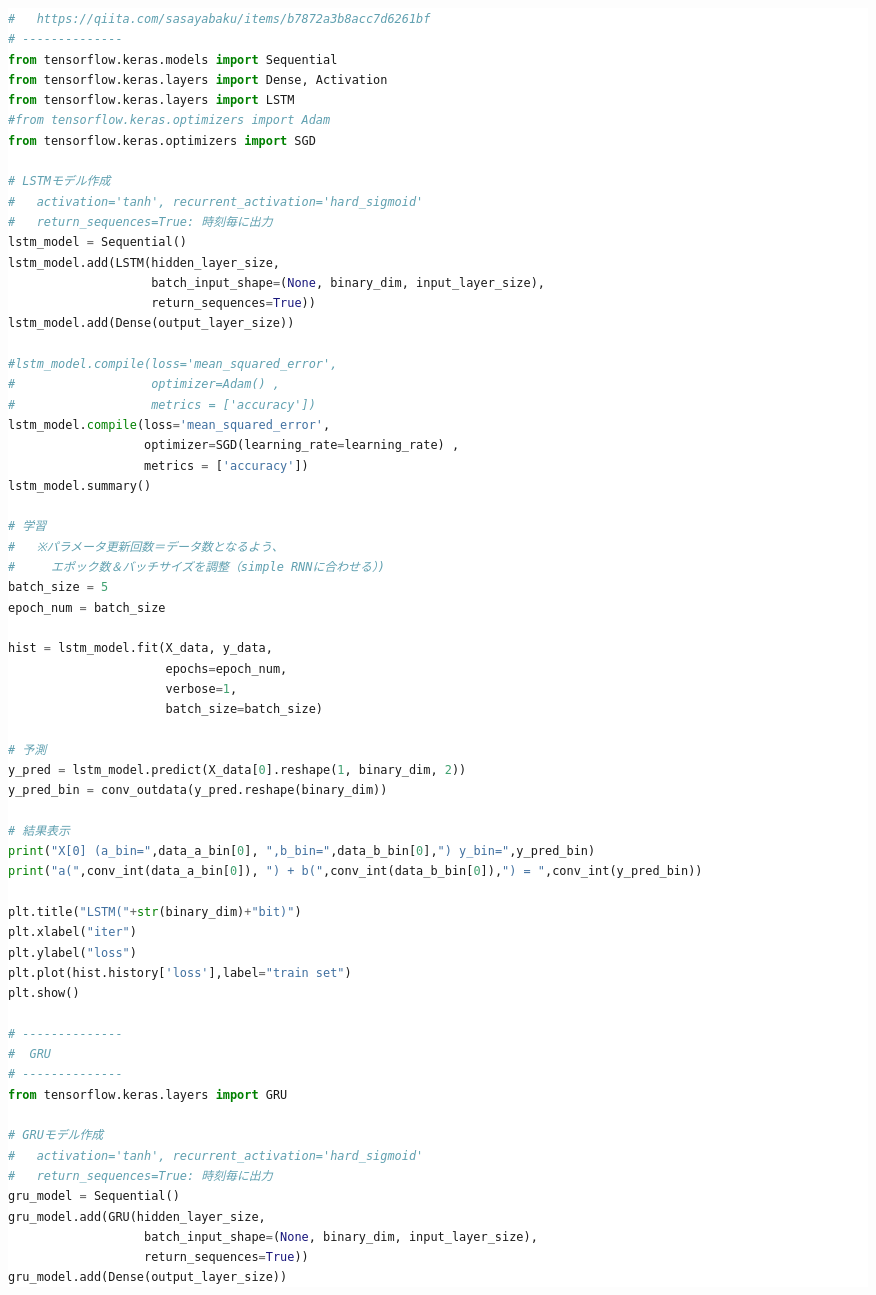 ``` python
#   https://qiita.com/sasayabaku/items/b7872a3b8acc7d6261bf
# --------------
from tensorflow.keras.models import Sequential
from tensorflow.keras.layers import Dense, Activation
from tensorflow.keras.layers import LSTM
#from tensorflow.keras.optimizers import Adam
from tensorflow.keras.optimizers import SGD

# LSTMモデル作成
#   activation='tanh', recurrent_activation='hard_sigmoid'
#   return_sequences=True: 時刻毎に出力
lstm_model = Sequential() 
lstm_model.add(LSTM(hidden_layer_size, 
                    batch_input_shape=(None, binary_dim, input_layer_size), 
                    return_sequences=True)) 
lstm_model.add(Dense(output_layer_size)) 

#lstm_model.compile(loss='mean_squared_error', 
#                   optimizer=Adam() , 
#                   metrics = ['accuracy'])
lstm_model.compile(loss='mean_squared_error', 
                   optimizer=SGD(learning_rate=learning_rate) , 
                   metrics = ['accuracy'])
lstm_model.summary()

# 学習 
#   ※パラメータ更新回数＝データ数となるよう、
#     エポック数＆バッチサイズを調整（simple RNNに合わせる）)
batch_size = 5
epoch_num = batch_size

hist = lstm_model.fit(X_data, y_data,
                      epochs=epoch_num,
                      verbose=1,
                      batch_size=batch_size)

# 予測
y_pred = lstm_model.predict(X_data[0].reshape(1, binary_dim, 2))
y_pred_bin = conv_outdata(y_pred.reshape(binary_dim))

# 結果表示
print("X[0] (a_bin=",data_a_bin[0], ",b_bin=",data_b_bin[0],") y_bin=",y_pred_bin)
print("a(",conv_int(data_a_bin[0]), ") + b(",conv_int(data_b_bin[0]),") = ",conv_int(y_pred_bin))

plt.title("LSTM("+str(binary_dim)+"bit)")
plt.xlabel("iter")
plt.ylabel("loss")
plt.plot(hist.history['loss'],label="train set")
plt.show()

# --------------
#  GRU
# --------------
from tensorflow.keras.layers import GRU

# GRUモデル作成
#   activation='tanh', recurrent_activation='hard_sigmoid'
#   return_sequences=True: 時刻毎に出力
gru_model = Sequential() 
gru_model.add(GRU(hidden_layer_size, 
                   batch_input_shape=(None, binary_dim, input_layer_size), 
                   return_sequences=True)) 
gru_model.add(Dense(output_layer_size)) 
```